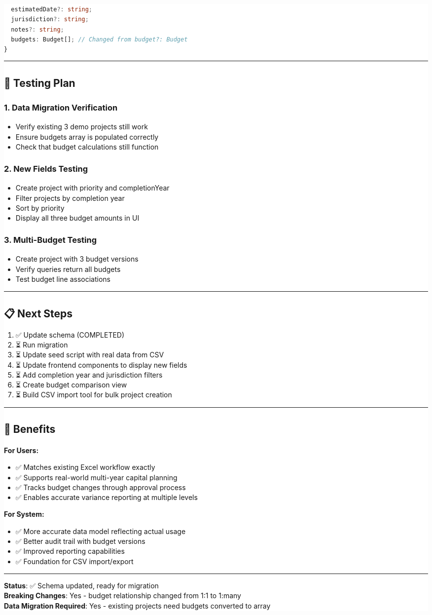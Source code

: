 ```typescript
  estimatedDate?: string;
  jurisdiction?: string;
  notes?: string;
  budgets: Budget[]; // Changed from budget?: Budget
}
```

---

## 🧪 Testing Plan

### 1. **Data Migration Verification**
- Verify existing 3 demo projects still work
- Ensure budgets array is populated correctly
- Check that budget calculations still function

### 2. **New Fields Testing**
- Create project with priority and completionYear
- Filter projects by completion year
- Sort by priority
- Display all three budget amounts in UI

### 3. **Multi-Budget Testing**
- Create project with 3 budget versions
- Verify queries return all budgets
- Test budget line associations

---

## 📋 Next Steps

1. ✅ Update schema (COMPLETED)
2. ⏳ Run migration
3. ⏳ Update seed script with real data from CSV
4. ⏳ Update frontend components to display new fields
5. ⏳ Add completion year and jurisdiction filters
6. ⏳ Create budget comparison view
7. ⏳ Build CSV import tool for bulk project creation

---

## 🎯 Benefits

**For Users:**
- ✅ Matches existing Excel workflow exactly
- ✅ Supports real-world multi-year capital planning
- ✅ Tracks budget changes through approval process
- ✅ Enables accurate variance reporting at multiple levels

**For System:**
- ✅ More accurate data model reflecting actual usage
- ✅ Better audit trail with budget versions
- ✅ Improved reporting capabilities
- ✅ Foundation for CSV import/export

---

**Status**: ✅ Schema updated, ready for migration  
**Breaking Changes**: Yes - budget relationship changed from 1:1 to 1:many  
**Data Migration Required**: Yes - existing projects need budgets converted to array

